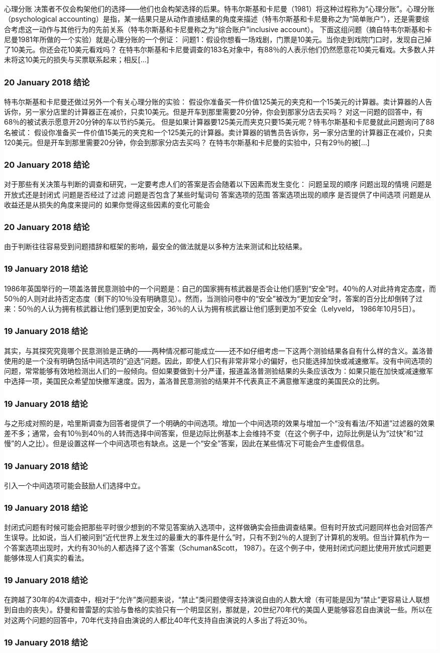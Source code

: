 心理分账 决策者不仅会构架他们的选择——他们也会构架选择的后果。特韦尔斯基和卡尼曼（1981）将这种过程称为“心理分账”。心理分账（psychological accounting）是指，某一结果只是从动作直接结果的角度来描述（特韦尔斯基和卡尼曼称之为“简单账户”），还是需要综合考虑这一动作与其他行为的先前关系（特韦尔斯基和卡尼曼称之为“综合账户”inclusive account）。 下面这组问题（摘自特韦尔斯基和卡尼曼1981年所做的一个实验）就是心理分账的一个例证： 问题1：假设你想看一场戏剧，门票是10美元。当你走到戏院门口时，发现自己掉了10美元。你还会花10美元看戏吗？ 在特韦尔斯基和卡尼曼调查的183名对象中，有88％的人表示他们仍然愿意花10美元看戏。大多数人并未将这10美元的损失与买票联系起来；相反[…]

### 20 January 2018 结论

特韦尔斯基和卡尼曼还做过另外一个有关心理分账的实验： 假设你准备买一件价值125美元的夹克和一个15美元的计算器。卖计算器的人告诉你，另一家分店里的计算器正在减价，只卖10美元。但是开车到那里需要20分钟，你会到那家分店去买吗？ 对这一问题的回答中，有68％的被试表示愿意开20分钟的车以节约5美元。 但是如果计算器要125美元而夹克只要15美元呢？特韦尔斯基和卡尼曼就此问题询问了88名被试： 假设你准备买一件价值15美元的夹克和一个125美元的计算器。卖计算器的销售员告诉你，另一家分店里的计算器正在减价，只卖120美元。但是开车到那里需要20分钟，你会到那家分店去买吗？ 在特韦尔斯基和卡尼曼的实验中，只有29％的被[…]

### 20 January 2018 结论

对于那些有关决策与判断的调查和研究，一定要考虑人们的答案是否会随着以下因素而发生变化： 问题呈现的顺序 问题出现的情境 问题是开放式还是封闭式 问题是否经过了过滤 问题是否包含了某些时髦词句 答案选项的范围 答案选项出现的顺序 是否提供了中间选项 问题是从收益还是从损失的角度来提问的 如果你觉得这些因素的变化可能会

### 20 January 2018 结论

由于判断往往容易受到问题措辞和框架的影响，最安全的做法就是以多种方法来测试和比较结果。

### 19 January 2018 结论

1986年英国举行的一项盖洛普民意测验中的一个问题是：自己的国家拥有核武器是否会让他们感到“安全”时。40％的人对此持肯定态度，而50％的人则对此持否定态度（剩下的10％没有明确意见）。然而，当测验问卷中的“安全”被改为“更加安全”时，答案的百分比却倒转了过来：50％的人认为拥有核武器让他们感到更加安全，36％的人认为拥有核武器让他们感到更加不安全（Lelyveld， 1986年10月5日）。

### 19 January 2018 结论

其实，与其探究究竟哪个民意测验是正确的——两种情况都可能成立——还不如仔细考虑一下这两个测验结果各自有什么样的含义。盖洛普使用的是一个没有明确包括中间选项的“迫选”问题。因此，即使人们只有非常非常小的偏好，也只能选择加快或减速撤军。没有中间选项的问题，常常能够有效地检测出人们的一般倾向。但如果要做到十分严谨，报道盖洛普测验结果的头条应该改为：如果只能在加快或减速撤军中选择一项，美国民众希望加快撤军速度。因为，盖洛普民意测验的结果并不代表真正不满意撤军速度的美国民众的比例。

### 19 January 2018 结论

与之形成对照的是，哈里斯调查为回答者提供了一个明确的中间选项。增加一个中间选项的效果与增加一个“没有看法/不知道”过滤器的效果差不多；通常，会有10％到40％的人转而选择中间答案，但是边际比例基本上会维持不变（在这个例子中，边际比例是认为“过快”和“过慢”的人之比）。但是设置这样一个中间选项也有缺点。这是一个“安全”答案，因此在某些情况下可能会产生虚假信息。

### 19 January 2018 结论

引入一个中间选项可能会鼓励人们选择中立。

### 19 January 2018 结论

封闭式问题有时候可能会把那些平时很少想到的不常见答案纳入选项中，这样做确实会扭曲调查结果。但有时开放式问题同样也会对回答产生误导。比如说，当人们被问到“近代世界上发生过的最重大的事件是什么”时，只有不到2％的人提到了计算机的发明。但当计算机作为一个答案选项出现时，大约有30％的人都选择了这个答案（Schuman&Scott， 1987）。在这个例子中，使用封闭式问题比使用开放式问题更能够体现人们真实的看法。

### 19 January 2018 结论

在跨越了30年的4次调查中，相对于“允许”类问题来说，“禁止”类问题使得支持演说自由的人数大增（有可能是因为“禁止”更容易让人联想到自由的丧失）。舒曼和普雷瑟的实验与鲁格的实验只有一个明显区别，那就是，20世纪70年代的美国人更能够容忍自由演说一些。所以在对这两个问题的回答中，70年代支持自由演说的人都比40年代支持自由演说的人多出了将近30％。

### 19 January 2018 结论
